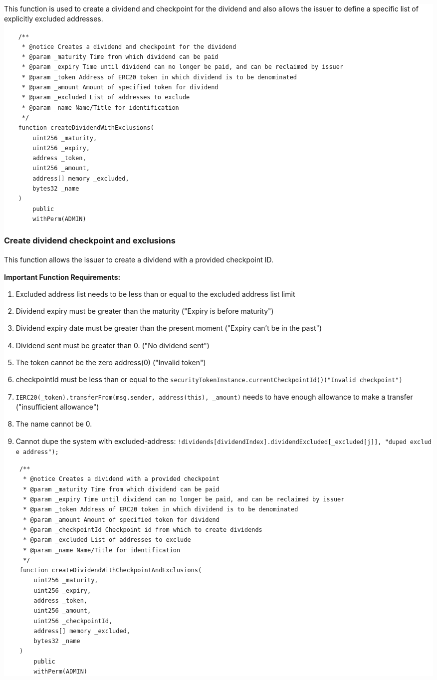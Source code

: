 This function is used to create a dividend and checkpoint for the dividend and also allows the issuer to define a specific list of explicitly excluded addresses.


        /**
         * @notice Creates a dividend and checkpoint for the dividend
         * @param _maturity Time from which dividend can be paid
         * @param _expiry Time until dividend can no longer be paid, and can be reclaimed by issuer
         * @param _token Address of ERC20 token in which dividend is to be denominated
         * @param _amount Amount of specified token for dividend
         * @param _excluded List of addresses to exclude
         * @param _name Name/Title for identification
         */
        function createDividendWithExclusions(
            uint256 _maturity,
            uint256 _expiry,
            address _token,
            uint256 _amount,
            address[] memory _excluded,
            bytes32 _name
        )
            public
            withPerm(ADMIN)


### Create dividend checkpoint and exclusions

This function allows the issuer to create a dividend with a provided checkpoint ID. 

**Important Function Requirements:** 

1. Excluded address list needs to be less than or equal to the excluded address list limit
2. Dividend expiry must be greater than the maturity ("Expiry is before maturity")
3. Dividend expiry date must be greater than the present moment ("Expiry can’t be in the past")
4. Dividend sent must be greater than 0. ("No dividend sent")
5. The token cannot be the zero address(0) ("Invalid token")
6. checkpointId must be less than or equal to the `securityTokenInstance.currentCheckpointId()("Invalid checkpoint")`
7. `IERC20(_token).transferFrom(msg.sender, address(this), _amount)` needs to have enough allowance to make a transfer ("insufficient allowance")
8. The name cannot be 0.
9. Cannot dupe the system with excluded-address: `!dividends[dividendIndex].dividendExcluded[_excluded[j]], "duped exclude address");`


        /**
         * @notice Creates a dividend with a provided checkpoint
         * @param _maturity Time from which dividend can be paid
         * @param _expiry Time until dividend can no longer be paid, and can be reclaimed by issuer
         * @param _token Address of ERC20 token in which dividend is to be denominated
         * @param _amount Amount of specified token for dividend
         * @param _checkpointId Checkpoint id from which to create dividends
         * @param _excluded List of addresses to exclude
         * @param _name Name/Title for identification
         */
        function createDividendWithCheckpointAndExclusions(
            uint256 _maturity,
            uint256 _expiry,
            address _token,
            uint256 _amount,
            uint256 _checkpointId,
            address[] memory _excluded,
            bytes32 _name
        )
            public
            withPerm(ADMIN)
      